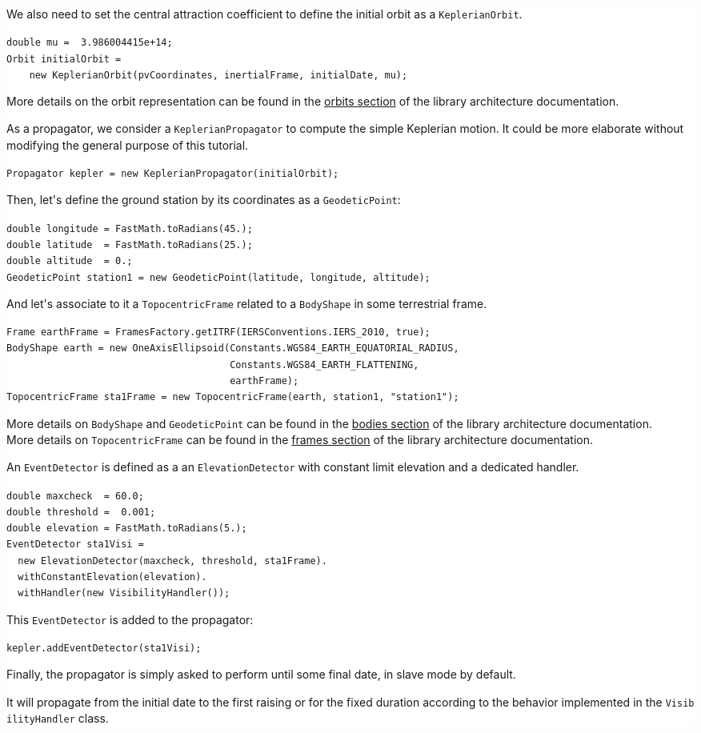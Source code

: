 We also need to set the central attraction coefficient
to define the initial orbit as a `KeplerianOrbit`.

    double mu =  3.986004415e+14;
    Orbit initialOrbit =
        new KeplerianOrbit(pvCoordinates, inertialFrame, initialDate, mu);

More details on the orbit representation can be found
in the [orbits section](../architecture/orbits.html)
of the library architecture documentation.

As a propagator, we consider a `KeplerianPropagator` to compute the simple Keplerian motion.
It could be more elaborate without modifying the general purpose of this tutorial.

    Propagator kepler = new KeplerianPropagator(initialOrbit);

Then, let's define the ground station by its coordinates as a `GeodeticPoint`:

    double longitude = FastMath.toRadians(45.);
    double latitude  = FastMath.toRadians(25.);
    double altitude  = 0.;
    GeodeticPoint station1 = new GeodeticPoint(latitude, longitude, altitude);

And let's associate to it a `TopocentricFrame` related to a `BodyShape` in some terrestrial frame.

    Frame earthFrame = FramesFactory.getITRF(IERSConventions.IERS_2010, true);
    BodyShape earth = new OneAxisEllipsoid(Constants.WGS84_EARTH_EQUATORIAL_RADIUS,
                                           Constants.WGS84_EARTH_FLATTENING,
                                           earthFrame);
    TopocentricFrame sta1Frame = new TopocentricFrame(earth, station1, "station1");

More details on `BodyShape` and `GeodeticPoint` can be found
in the [bodies section](../architecture/bodies.html)
of the library architecture documentation.\
More details on `TopocentricFrame` can be found
in the [frames section](../architecture/frames.html)
of the library architecture documentation.

An `EventDetector` is defined as a an
`ElevationDetector` with constant limit elevation and a dedicated
handler.

    double maxcheck  = 60.0;
    double threshold =  0.001;
    double elevation = FastMath.toRadians(5.);
    EventDetector sta1Visi =
      new ElevationDetector(maxcheck, threshold, sta1Frame).
      withConstantElevation(elevation).
      withHandler(new VisibilityHandler());

This `EventDetector` is added to the propagator:

    kepler.addEventDetector(sta1Visi);

Finally, the propagator is simply asked to perform until some final date,
in slave mode by default.

It will propagate from the initial date to the first raising or for the fixed duration
according to the behavior implemented in the `VisibilityHandler` class.
